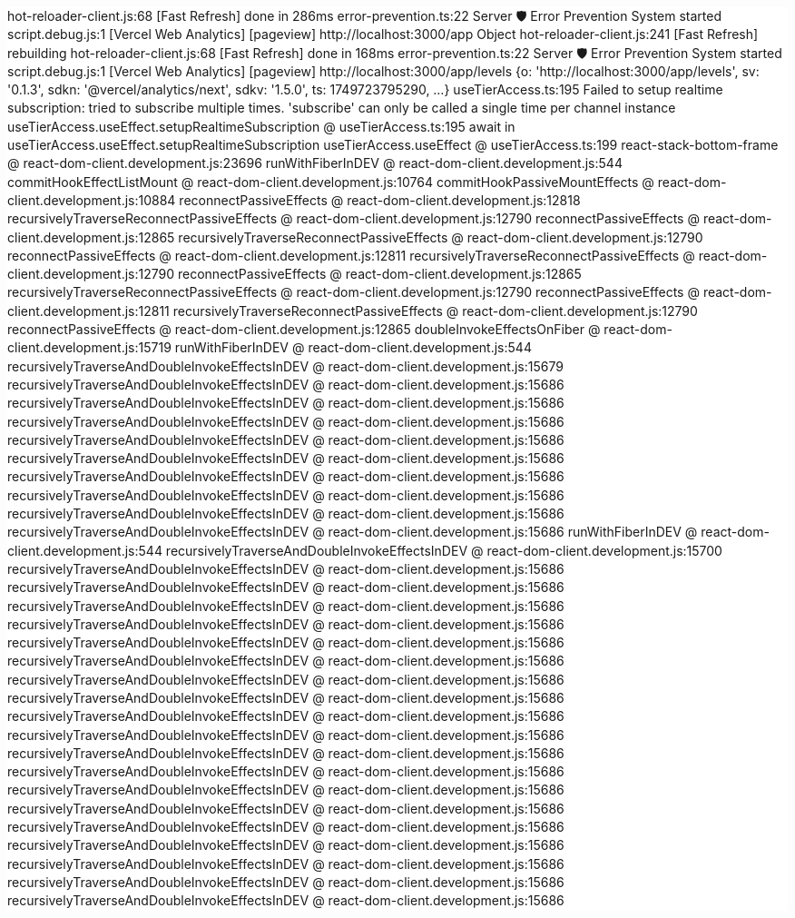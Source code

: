 hot-reloader-client.js:68 [Fast Refresh] done in 286ms
error-prevention.ts:22  Server  🛡️ Error Prevention System started
script.debug.js:1 [Vercel Web Analytics] [pageview] http://localhost:3000/app Object
hot-reloader-client.js:241 [Fast Refresh] rebuilding
hot-reloader-client.js:68 [Fast Refresh] done in 168ms
error-prevention.ts:22  Server  🛡️ Error Prevention System started
script.debug.js:1 [Vercel Web Analytics] [pageview] http://localhost:3000/app/levels {o: 'http://localhost:3000/app/levels', sv: '0.1.3', sdkn: '@vercel/analytics/next', sdkv: '1.5.0', ts: 1749723795290, …}
useTierAccess.ts:195 Failed to setup realtime subscription: tried to subscribe multiple times. 'subscribe' can only be called a single time per channel instance
useTierAccess.useEffect.setupRealtimeSubscription @ useTierAccess.ts:195
await in useTierAccess.useEffect.setupRealtimeSubscription
useTierAccess.useEffect @ useTierAccess.ts:199
react-stack-bottom-frame @ react-dom-client.development.js:23696
runWithFiberInDEV @ react-dom-client.development.js:544
commitHookEffectListMount @ react-dom-client.development.js:10764
commitHookPassiveMountEffects @ react-dom-client.development.js:10884
reconnectPassiveEffects @ react-dom-client.development.js:12818
recursivelyTraverseReconnectPassiveEffects @ react-dom-client.development.js:12790
reconnectPassiveEffects @ react-dom-client.development.js:12865
recursivelyTraverseReconnectPassiveEffects @ react-dom-client.development.js:12790
reconnectPassiveEffects @ react-dom-client.development.js:12811
recursivelyTraverseReconnectPassiveEffects @ react-dom-client.development.js:12790
reconnectPassiveEffects @ react-dom-client.development.js:12865
recursivelyTraverseReconnectPassiveEffects @ react-dom-client.development.js:12790
reconnectPassiveEffects @ react-dom-client.development.js:12811
recursivelyTraverseReconnectPassiveEffects @ react-dom-client.development.js:12790
reconnectPassiveEffects @ react-dom-client.development.js:12865
doubleInvokeEffectsOnFiber @ react-dom-client.development.js:15719
runWithFiberInDEV @ react-dom-client.development.js:544
recursivelyTraverseAndDoubleInvokeEffectsInDEV @ react-dom-client.development.js:15679
recursivelyTraverseAndDoubleInvokeEffectsInDEV @ react-dom-client.development.js:15686
recursivelyTraverseAndDoubleInvokeEffectsInDEV @ react-dom-client.development.js:15686
recursivelyTraverseAndDoubleInvokeEffectsInDEV @ react-dom-client.development.js:15686
recursivelyTraverseAndDoubleInvokeEffectsInDEV @ react-dom-client.development.js:15686
recursivelyTraverseAndDoubleInvokeEffectsInDEV @ react-dom-client.development.js:15686
recursivelyTraverseAndDoubleInvokeEffectsInDEV @ react-dom-client.development.js:15686
recursivelyTraverseAndDoubleInvokeEffectsInDEV @ react-dom-client.development.js:15686
recursivelyTraverseAndDoubleInvokeEffectsInDEV @ react-dom-client.development.js:15686
recursivelyTraverseAndDoubleInvokeEffectsInDEV @ react-dom-client.development.js:15686
runWithFiberInDEV @ react-dom-client.development.js:544
recursivelyTraverseAndDoubleInvokeEffectsInDEV @ react-dom-client.development.js:15700
recursivelyTraverseAndDoubleInvokeEffectsInDEV @ react-dom-client.development.js:15686
recursivelyTraverseAndDoubleInvokeEffectsInDEV @ react-dom-client.development.js:15686
recursivelyTraverseAndDoubleInvokeEffectsInDEV @ react-dom-client.development.js:15686
recursivelyTraverseAndDoubleInvokeEffectsInDEV @ react-dom-client.development.js:15686
recursivelyTraverseAndDoubleInvokeEffectsInDEV @ react-dom-client.development.js:15686
recursivelyTraverseAndDoubleInvokeEffectsInDEV @ react-dom-client.development.js:15686
recursivelyTraverseAndDoubleInvokeEffectsInDEV @ react-dom-client.development.js:15686
recursivelyTraverseAndDoubleInvokeEffectsInDEV @ react-dom-client.development.js:15686
recursivelyTraverseAndDoubleInvokeEffectsInDEV @ react-dom-client.development.js:15686
recursivelyTraverseAndDoubleInvokeEffectsInDEV @ react-dom-client.development.js:15686
recursivelyTraverseAndDoubleInvokeEffectsInDEV @ react-dom-client.development.js:15686
recursivelyTraverseAndDoubleInvokeEffectsInDEV @ react-dom-client.development.js:15686
recursivelyTraverseAndDoubleInvokeEffectsInDEV @ react-dom-client.development.js:15686
recursivelyTraverseAndDoubleInvokeEffectsInDEV @ react-dom-client.development.js:15686
recursivelyTraverseAndDoubleInvokeEffectsInDEV @ react-dom-client.development.js:15686
recursivelyTraverseAndDoubleInvokeEffectsInDEV @ react-dom-client.development.js:15686
recursivelyTraverseAndDoubleInvokeEffectsInDEV @ react-dom-client.development.js:15686
recursivelyTraverseAndDoubleInvokeEffectsInDEV @ react-dom-client.development.js:15686
recursivelyTraverseAndDoubleInvokeEffectsInDEV @ react-dom-client.development.js:15686
